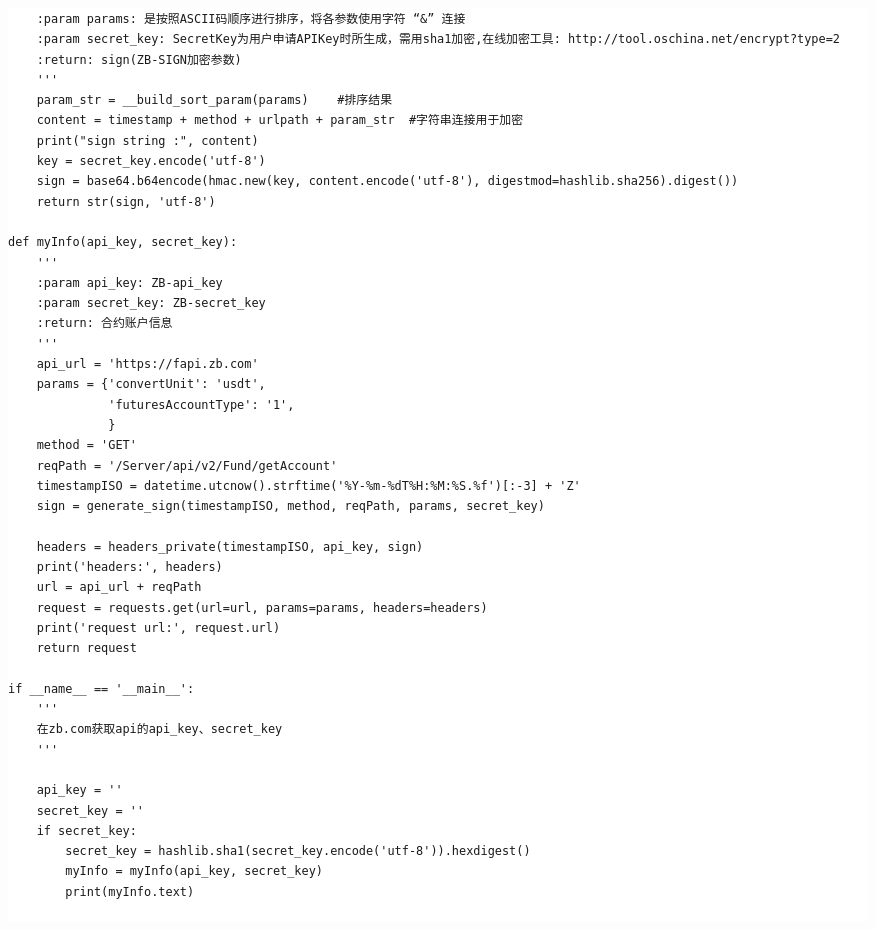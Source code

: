 ```
    :param params: 是按照ASCII码顺序进行排序，将各参数使用字符 “&” 连接
    :param secret_key: SecretKey为用户申请APIKey时所生成，需用sha1加密,在线加密工具: http://tool.oschina.net/encrypt?type=2
    :return: sign(ZB-SIGN加密参数)
    '''
    param_str = __build_sort_param(params)    #排序结果
    content = timestamp + method + urlpath + param_str  #字符串连接用于加密
    print("sign string :", content)
    key = secret_key.encode('utf-8')
    sign = base64.b64encode(hmac.new(key, content.encode('utf-8'), digestmod=hashlib.sha256).digest())
    return str(sign, 'utf-8')

def myInfo(api_key, secret_key):
    '''
    :param api_key: ZB-api_key
    :param secret_key: ZB-secret_key
    :return: 合约账户信息
    '''
    api_url = 'https://fapi.zb.com'
    params = {'convertUnit': 'usdt',
              'futuresAccountType': '1',
              }
    method = 'GET'
    reqPath = '/Server/api/v2/Fund/getAccount'
    timestampISO = datetime.utcnow().strftime('%Y-%m-%dT%H:%M:%S.%f')[:-3] + 'Z'
    sign = generate_sign(timestampISO, method, reqPath, params, secret_key)

    headers = headers_private(timestampISO, api_key, sign)
    print('headers:', headers)
    url = api_url + reqPath
    request = requests.get(url=url, params=params, headers=headers)
    print('request url:', request.url)
    return request

if __name__ == '__main__':
    '''
    在zb.com获取api的api_key、secret_key
    '''
    
    api_key = ''
    secret_key = ''
    if secret_key:
        secret_key = hashlib.sha1(secret_key.encode('utf-8')).hexdigest()
        myInfo = myInfo(api_key, secret_key)
        print(myInfo.text)


```

